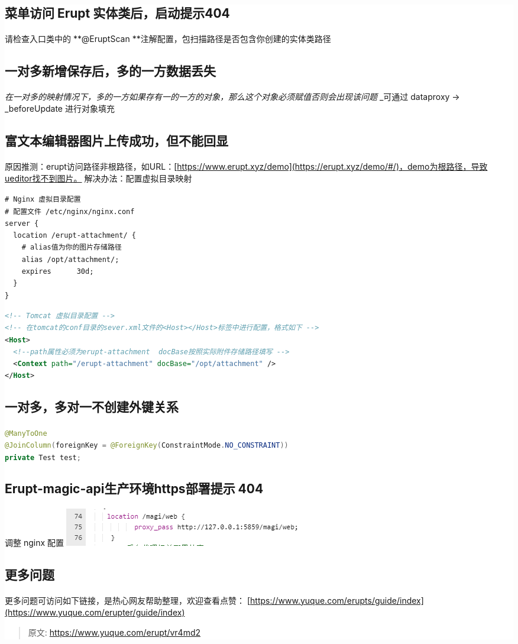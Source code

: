
## 菜单访问 Erupt 实体类后，启动提示404
请检查入口类中的 **@EruptScan **注解配置，包扫描路径是否包含你创建的实体类路径


## 一对多新增保存后，多的一方数据丢失
_在一对多的映射情况下，多的一方如果存有一的一方的对象，那么这个对象必须赋值否则会出现该问题_
_可通过 dataproxy → _beforeUpdate 进行对象填充


## 富文本编辑器图片上传成功，但不能回显
原因推测：erupt访问路径非根路径，如URL：[https://www.erupt.xyz/demo](https://erupt.xyz/demo/#/)，demo为根路径，导致ueditor找不到图片。
解决办法：配置虚拟目录映射
```nginx
# Nginx 虚拟目录配置
# 配置文件 /etc/nginx/nginx.conf
server {
  location /erupt-attachment/ {
    # alias值为你的图片存储路径
    alias /opt/attachment/;
    expires      30d;
  }
}
```
```xml
<!-- Tomcat 虚拟目录配置 -->
<!-- 在tomcat的conf目录的sever.xml文件的<Host></Host>标签中进行配置，格式如下 -->
<Host>
  <!--path属性必须为erupt-attachment  docBase按照实际附件存储路径填写 -->
  <Context path="/erupt-attachment" docBase="/opt/attachment" />
</Host>
```


## 一对多，多对一不创建外键关系
```java
@ManyToOne
@JoinColumn(foreignKey = @ForeignKey(ConstraintMode.NO_CONSTRAINT))
private Test test;
```

## 

## Erupt-magic-api生产环境https部署提示 404
调整 nginx 配置
![00c4e56df9345dcad48b17b898b16e84.png](./img/LA7XRoFHDbLmcrDJ/1710493499908-2ae951c1-41d1-471c-8c03-23132ace66ad-943351.png)

## 

## 更多问题
更多问题可访问如下链接，是热心网友帮助整理，欢迎查看点赞：
[https://www.yuque.com/erupts/guide/index](https://www.yuque.com/erupter/guide/index)


> 原文: <https://www.yuque.com/erupt/vr4md2>